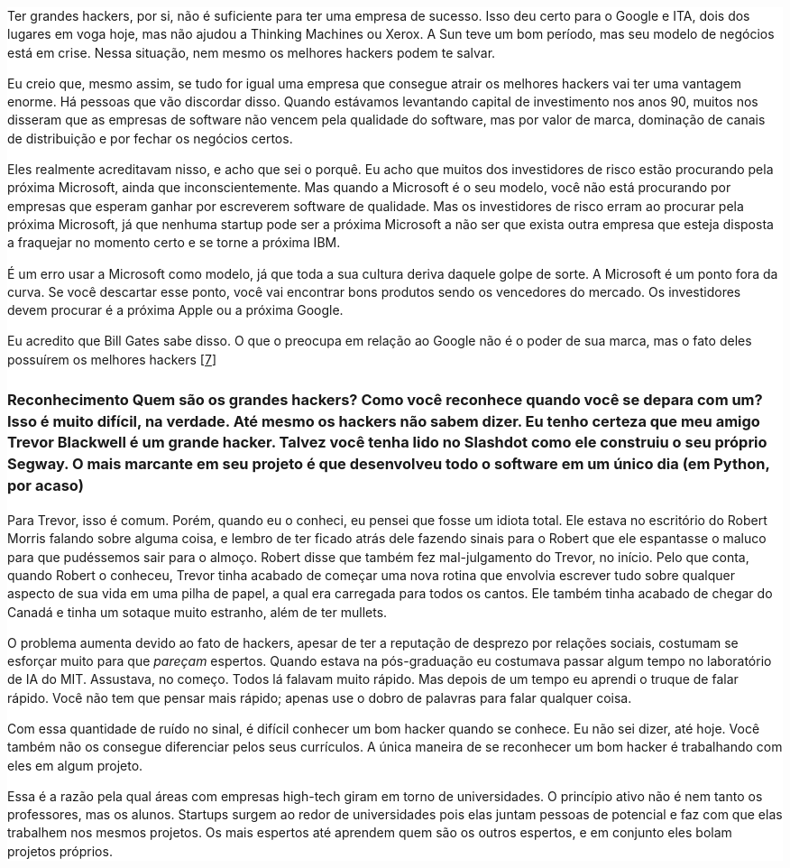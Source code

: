 Ter grandes hackers, por si, não é suficiente para ter uma empresa de sucesso. Isso deu certo para o Google e ITA, dois dos lugares em voga hoje, mas não ajudou a Thinking Machines ou Xerox. A Sun teve um bom período, mas seu modelo de negócios está em crise. Nessa situação, nem mesmo os melhores hackers podem te salvar.

Eu creio que, mesmo assim, se tudo for igual uma empresa que consegue atrair os melhores hackers vai ter uma vantagem enorme. Há pessoas que vão discordar disso. Quando estávamos levantando capital de investimento nos anos 90, muitos nos disseram que as empresas de software não vencem pela qualidade do software, mas por valor de marca, dominação de canais de distribuição e por fechar os negócios certos.

Eles realmente acreditavam nisso, e acho que sei o porquê. Eu acho que muitos dos investidores de risco estão procurando pela próxima Microsoft, ainda que inconscientemente. Mas quando a Microsoft é o seu modelo, você não está procurando por empresas que esperam ganhar por escreverem software de qualidade. Mas os investidores de risco erram ao procurar pela próxima Microsoft, já que nenhuma startup pode ser a próxima Microsoft a não ser que exista outra empresa que esteja disposta a fraquejar no momento certo e se torne a próxima IBM.

É um erro usar a Microsoft como modelo, já que toda a sua cultura deriva daquele golpe de sorte. A Microsoft é um ponto fora da curva. Se você descartar esse ponto, você vai encontrar bons produtos sendo os vencedores do mercado. Os investidores devem procurar é a próxima Apple ou a próxima Google.

Eu acredito que Bill Gates sabe disso. O que o preocupa em relação ao Google não é o poder de sua marca, mas o fato deles possuírem os melhores hackers [[7][9]] 
### Reconhecimento Quem são os grandes hackers? Como você reconhece quando você se depara com um? Isso é muito difícil, na verdade. Até mesmo os hackers não sabem dizer. Eu tenho certeza que meu amigo Trevor Blackwell é um grande hacker. Talvez você tenha lido no Slashdot como ele construiu o seu próprio Segway. O mais marcante em seu projeto é que desenvolveu todo o software em um único dia (em Python, por acaso)

 [9]: #note7 "anchor7"

Para Trevor, isso é comum. Porém, quando eu o conheci, eu pensei que fosse um idiota total. Ele estava no escritório do Robert Morris falando sobre alguma coisa, e lembro de ter ficado atrás dele fazendo sinais para o Robert que ele espantasse o maluco para que pudéssemos sair para o almoço. Robert disse que também fez mal-julgamento do Trevor, no início. Pelo que conta, quando Robert o conheceu, Trevor tinha acabado de começar uma nova rotina que envolvia escrever tudo sobre qualquer aspecto de sua vida em uma pilha de papel, a qual era carregada para todos os cantos. Ele também tinha acabado de chegar do Canadá e tinha um sotaque muito estranho, além de ter mullets.

O problema aumenta devido ao fato de hackers, apesar de ter a reputação de desprezo por relações sociais, costumam se esforçar muito para que *pareçam* espertos. Quando estava na pós-graduação eu costumava passar algum tempo no laboratório de IA do MIT. Assustava, no começo. Todos lá falavam muito rápido. Mas depois de um tempo eu aprendi o truque de falar rápido. Você não tem que pensar mais rápido; apenas use o dobro de palavras para falar qualquer coisa.

Com essa quantidade de ruído no sinal, é difícil conhecer um bom hacker quando se conhece. Eu não sei dizer, até hoje. Você também não os consegue diferenciar pelos seus currículos. A única maneira de se reconhecer um bom hacker é trabalhando com eles em algum projeto.

Essa é a razão pela qual áreas com empresas high-tech giram em torno de universidades. O princípio ativo não é nem tanto os professores, mas os alunos. Startups surgem ao redor de universidades pois elas juntam pessoas de potencial e faz com que elas trabalhem nos mesmos projetos. Os mais espertos até aprendem quem são os outros espertos, e em conjunto eles bolam projetos próprios.


 [1]: http://www.paulgraham.com
 [2]: http://www.paulgraham.com/gh.html
 [3]: #footnote1 "anchor1"
 [4]: #footnote2 "anchor2"
 [5]: #footnote3 "anchor3"
 [6]: #footnote4 "anchor4"
 [7]: #footnote5 "anchor5"
 [8]: #footnote6 "anchor6"
 [10]: #anchor1 "footnote1"
 [11]: #anchor2 "footnote2"
 [12]: #anchor3 "footnote3"
 [13]: #anchor4 "footnote4"
 [14]: #anchor5 "footnote5"
 [15]: #anchor6 "footnote6"
 [16]: #anchor7 "footnote7"